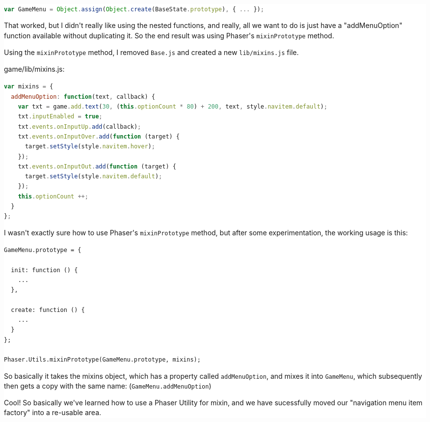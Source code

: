 ```javascript
var GameMenu = Object.assign(Object.create(BaseState.prototype), { ... });
```

That worked, but I didn't really like using the nested functions, and really, all we want to do is just
have a "addMenuOption" function available without duplicating it.  So the end result was using Phaser's
`mixinPrototype` method.

Using the `mixinPrototype` method, I removed `Base.js` and created a new `lib/mixins.js` file.

game/lib/mixins.js:
```javascript
var mixins = {
  addMenuOption: function(text, callback) {
    var txt = game.add.text(30, (this.optionCount * 80) + 200, text, style.navitem.default);
    txt.inputEnabled = true;
    txt.events.onInputUp.add(callback);
    txt.events.onInputOver.add(function (target) {
      target.setStyle(style.navitem.hover);
    });
    txt.events.onInputOut.add(function (target) {
      target.setStyle(style.navitem.default);
    });
    this.optionCount ++;
  }
};
```

I wasn't exactly sure how to use Phaser's `mixinPrototype` method, but after some experimentation, the working
usage is this:
```
GameMenu.prototype = {

  init: function () {
    ...
  },

  create: function () {
    ...
  }
};

Phaser.Utils.mixinPrototype(GameMenu.prototype, mixins);
```

So basically it takes the mixins object, which has a property called `addMenuOption`, and mixes it into
`GameMenu`, which subsequently then gets a copy with the same name: (`GameMenu.addMenuOption`)

Cool! So basically we've learned how to use a Phaser Utility for mixin, and we have sucessfully moved our
"navigation menu item factory" into a re-usable area.
